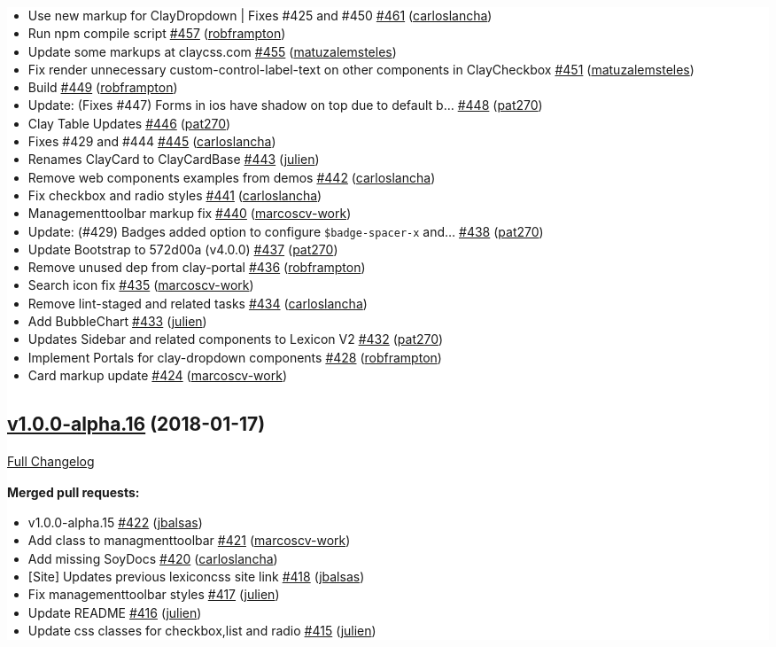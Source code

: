 - Use new markup for ClayDropdown  | Fixes \#425 and \#450 [\#461](https://github.com/liferay/clay/pull/461) ([carloslancha](https://github.com/carloslancha))
- Run npm compile script [\#457](https://github.com/liferay/clay/pull/457) ([robframpton](https://github.com/robframpton))
- Update some markups at claycss.com [\#455](https://github.com/liferay/clay/pull/455) ([matuzalemsteles](https://github.com/matuzalemsteles))
- Fix render unnecessary custom-control-label-text on other components in ClayCheckbox [\#451](https://github.com/liferay/clay/pull/451) ([matuzalemsteles](https://github.com/matuzalemsteles))
- Build [\#449](https://github.com/liferay/clay/pull/449) ([robframpton](https://github.com/robframpton))
- Update: \(Fixes \#447\) Forms in ios have shadow on top due to default b… [\#448](https://github.com/liferay/clay/pull/448) ([pat270](https://github.com/pat270))
- Clay Table Updates [\#446](https://github.com/liferay/clay/pull/446) ([pat270](https://github.com/pat270))
- Fixes \#429 and \#444 [\#445](https://github.com/liferay/clay/pull/445) ([carloslancha](https://github.com/carloslancha))
- Renames ClayCard to ClayCardBase [\#443](https://github.com/liferay/clay/pull/443) ([julien](https://github.com/julien))
- Remove web components examples from demos [\#442](https://github.com/liferay/clay/pull/442) ([carloslancha](https://github.com/carloslancha))
- Fix checkbox and radio styles [\#441](https://github.com/liferay/clay/pull/441) ([carloslancha](https://github.com/carloslancha))
- Managementtoolbar markup fix [\#440](https://github.com/liferay/clay/pull/440) ([marcoscv-work](https://github.com/marcoscv-work))
- Update: \(\#429\) Badges added option to configure `$badge-spacer-x` and… [\#438](https://github.com/liferay/clay/pull/438) ([pat270](https://github.com/pat270))
- Update Bootstrap to 572d00a \(v4.0.0\) [\#437](https://github.com/liferay/clay/pull/437) ([pat270](https://github.com/pat270))
- Remove unused dep from clay-portal [\#436](https://github.com/liferay/clay/pull/436) ([robframpton](https://github.com/robframpton))
- Search icon fix [\#435](https://github.com/liferay/clay/pull/435) ([marcoscv-work](https://github.com/marcoscv-work))
- Remove lint-staged and related tasks [\#434](https://github.com/liferay/clay/pull/434) ([carloslancha](https://github.com/carloslancha))
- Add BubbleChart [\#433](https://github.com/liferay/clay/pull/433) ([julien](https://github.com/julien))
- Updates Sidebar and related components to Lexicon V2 [\#432](https://github.com/liferay/clay/pull/432) ([pat270](https://github.com/pat270))
- Implement Portals for clay-dropdown components [\#428](https://github.com/liferay/clay/pull/428) ([robframpton](https://github.com/robframpton))
- Card markup update [\#424](https://github.com/liferay/clay/pull/424) ([marcoscv-work](https://github.com/marcoscv-work))

## [v1.0.0-alpha.16](https://github.com/liferay/clay/tree/v1.0.0-alpha.16) (2018-01-17)
[Full Changelog](https://github.com/liferay/clay/compare/v.1.0.0-alpha.15...v1.0.0-alpha.16)

**Merged pull requests:**

- v1.0.0-alpha.15 [\#422](https://github.com/liferay/clay/pull/422) ([jbalsas](https://github.com/jbalsas))
- Add class to managmenttoolbar [\#421](https://github.com/liferay/clay/pull/421) ([marcoscv-work](https://github.com/marcoscv-work))
- Add missing SoyDocs [\#420](https://github.com/liferay/clay/pull/420) ([carloslancha](https://github.com/carloslancha))
- \[Site\] Updates previous lexiconcss site link [\#418](https://github.com/liferay/clay/pull/418) ([jbalsas](https://github.com/jbalsas))
- Fix managementtoolbar styles [\#417](https://github.com/liferay/clay/pull/417) ([julien](https://github.com/julien))
- Update README [\#416](https://github.com/liferay/clay/pull/416) ([julien](https://github.com/julien))
- Update css classes for checkbox,list and radio [\#415](https://github.com/liferay/clay/pull/415) ([julien](https://github.com/julien))